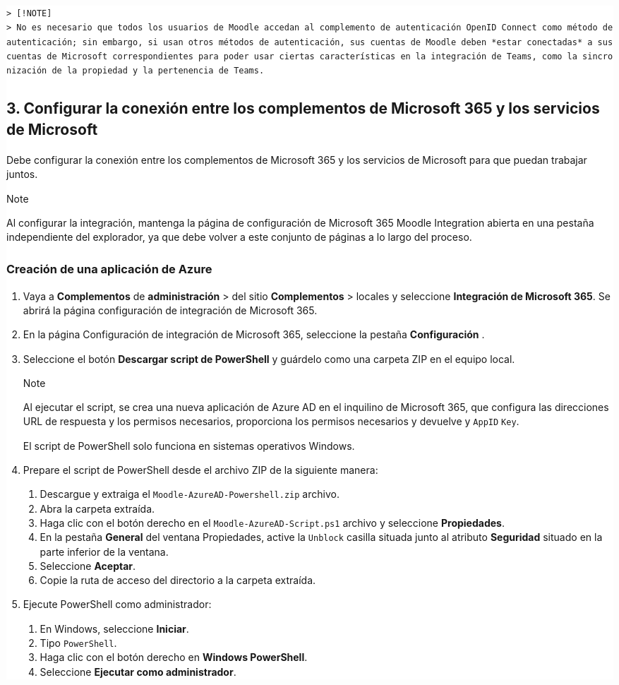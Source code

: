     > [!NOTE]
    > No es necesario que todos los usuarios de Moodle accedan al complemento de autenticación OpenID Connect como método de autenticación; sin embargo, si usan otros métodos de autenticación, sus cuentas de Moodle deben *estar conectadas* a sus cuentas de Microsoft correspondientes para poder usar ciertas características en la integración de Teams, como la sincronización de la propiedad y la pertenencia de Teams.

## <a name="3-configure-the-connection-between-the-microsoft-365-plugins-and-microsoft-services"></a>3. Configurar la conexión entre los complementos de Microsoft 365 y los servicios de Microsoft

Debe configurar la conexión entre los complementos de Microsoft 365 y los servicios de Microsoft para que puedan trabajar juntos.

> [!NOTE]
> Al configurar la integración, mantenga la página de configuración de Microsoft 365 Moodle Integration abierta en una pestaña independiente del explorador, ya que debe volver a este conjunto de páginas a lo largo del proceso.

### <a name="create-azure-app"></a>Creación de una aplicación de Azure

1. Vaya a **Complementos** de **administración** >  del sitio **Complementos** >  locales y seleccione **Integración de Microsoft 365**. Se abrirá la página configuración de integración de Microsoft 365.

1. En la página Configuración de integración de Microsoft 365, seleccione la pestaña **Configuración** .

1. Seleccione el botón **Descargar script de PowerShell** y guárdelo como una carpeta ZIP en el equipo local.

    > [!NOTE]
    > Al ejecutar el script, se crea una nueva aplicación de Azure AD en el inquilino de Microsoft 365, que configura las direcciones URL de respuesta y los permisos necesarios, proporciona los permisos necesarios y devuelve y `AppID` `Key`.
    >
    > El script de PowerShell solo funciona en sistemas operativos Windows.

1. Prepare el script de PowerShell desde el archivo ZIP de la siguiente manera:
    1. Descargue y extraiga el `Moodle-AzureAD-Powershell.zip` archivo.
    1. Abra la carpeta extraída.
    1. Haga clic con el botón derecho en el `Moodle-AzureAD-Script.ps1` archivo y seleccione **Propiedades**.
    1. En la pestaña **General** del ventana Propiedades, active la `Unblock` casilla situada junto al atributo **Seguridad** situado en la parte inferior de la ventana.
    1. Seleccione **Aceptar**.
    1. Copie la ruta de acceso del directorio a la carpeta extraída.

1. Ejecute PowerShell como administrador:
    1. En Windows, seleccione **Iniciar**.
    1. Tipo `PowerShell`.
    1. Haga clic con el botón derecho en **Windows PowerShell**.
    1. Seleccione **Ejecutar como administrador**.
